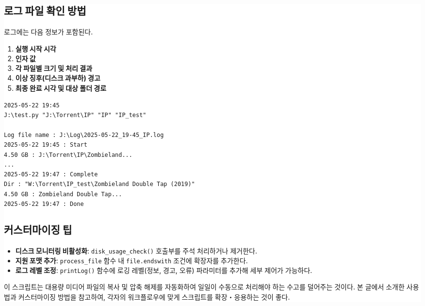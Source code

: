 ## 로그 파일 확인 방법

로그에는 다음 정보가 포함된다.

1. **실행 시작 시각**
2. **인자 값**
3. **각 파일별 크기 및 처리 결과**
4. **이상 징후(디스크 과부하) 경고**
5. **최종 완료 시각 및 대상 폴더 경로**

```text
2025-05-22 19:45  
J:\test.py "J:\Torrent\IP" "IP" "IP_test"  

Log file name : J:\Log\2025-05-22_19-45_IP.log  
2025-05-22 19:45 : Start  
4.50 GB : J:\Torrent\IP\Zombieland...
...  
2025-05-22 19:47 : Complete  
Dir : "W:\Torrent\IP_test\Zombieland Double Tap (2019)"  
4.50 GB : Zombieland Double Tap...
2025-05-22 19:47 : Done  
```

## 커스터마이징 팁

- **디스크 모니터링 비활성화**: `disk_usage_check()` 호출부를 주석 처리하거나 제거한다.
- **지원 포맷 추가**: `process_file` 함수 내 `file.endswith` 조건에 확장자를 추가한다.
- **로그 레벨 조정**: `printLog()` 함수에 로깅 레벨(정보, 경고, 오류) 파라미터를 추가해 세부 제어가 가능하다.

이 스크립트는 대용량 미디어 파일의 복사 및 압축 해제를 자동화하여 일일이 수동으로 처리해야 하는 수고를 덜어주는 것이다. 본 글에서 소개한 사용법과 커스터마이징 방법을 참고하여, 각자의 워크플로우에 맞게 스크립트를 확장・응용하는 것이 좋다.
